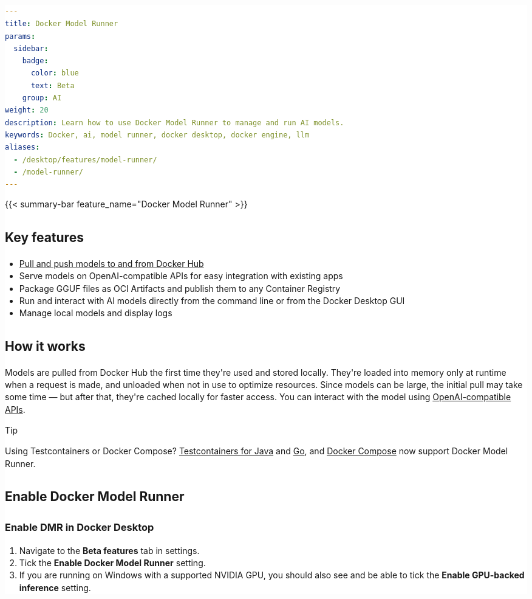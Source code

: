 ```yaml
---
title: Docker Model Runner
params:
  sidebar:
    badge:
      color: blue
      text: Beta
    group: AI
weight: 20
description: Learn how to use Docker Model Runner to manage and run AI models.
keywords: Docker, ai, model runner, docker desktop, docker engine, llm
aliases:
  - /desktop/features/model-runner/
  - /model-runner/
---
```


{{< summary-bar feature_name="Docker Model Runner" >}}

## Key features

- [Pull and push models to and from Docker Hub](https://hub.docker.com/u/ai)
- Serve models on OpenAI-compatible APIs for easy integration with existing apps
- Package GGUF files as OCI Artifacts and publish them to any Container Registry
- Run and interact with AI models directly from the command line or from the Docker Desktop GUI
- Manage local models and display logs

## How it works

Models are pulled from Docker Hub the first time they're used and stored locally. They're loaded into memory only at runtime when a request is made, and unloaded when not in use to optimize resources. Since models can be large, the initial pull may take some time — but after that, they're cached locally for faster access. You can interact with the model using [OpenAI-compatible APIs](#what-api-endpoints-are-available).

> [!TIP]
>
> Using Testcontainers or Docker Compose?
> [Testcontainers for Java](https://java.testcontainers.org/modules/docker_model_runner/)
> and [Go](https://golang.testcontainers.org/modules/dockermodelrunner/), and
> [Docker Compose](/manuals/compose/how-tos/model-runner.md) now support Docker Model Runner.

## Enable Docker Model Runner

### Enable DMR in Docker Desktop


1. Navigate to the **Beta features** tab in settings.
2. Tick the **Enable Docker Model Runner** setting.
3. If you are running on Windows with a supported NVIDIA GPU, you should also see and be able to tick the **Enable GPU-backed inference** setting.
